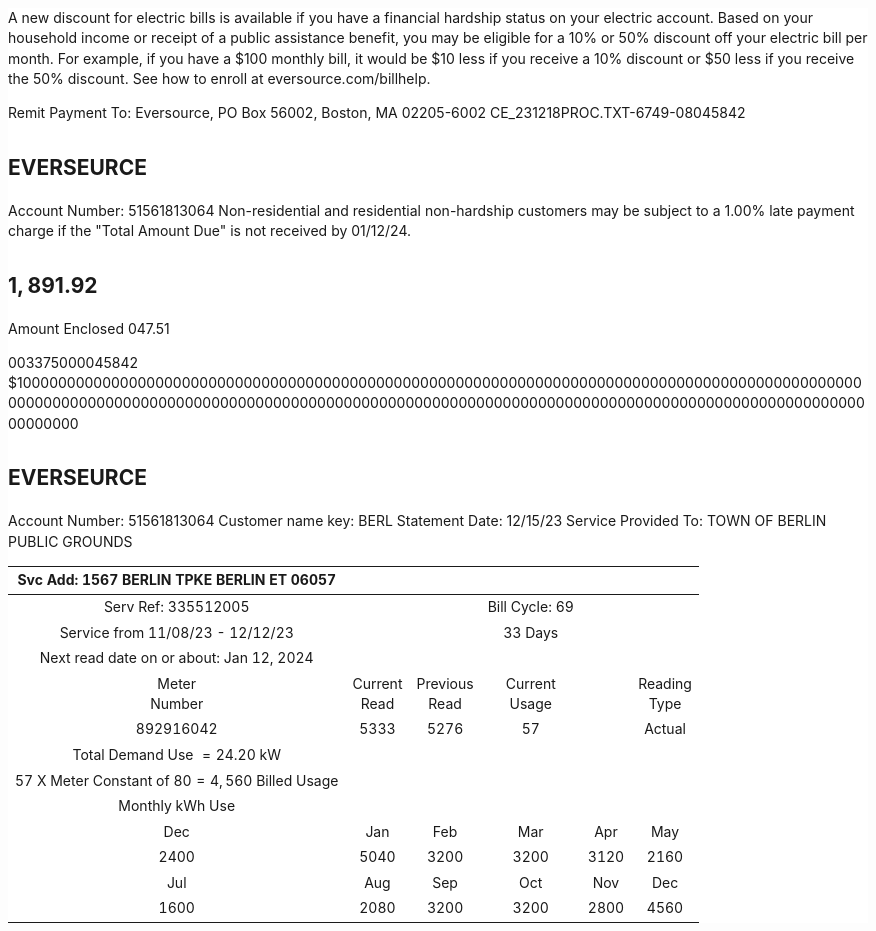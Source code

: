 A new discount for electric bills is available if you have a financial hardship status on your electric account. Based on your household income or receipt of a public assistance benefit, you may be eligible for a $10 \%$ or $50 \%$ discount off your electric bill per month. For example, if you have a $\$ 100$ monthly bill, it would be $\$ 10$ less if you receive a $10 \%$ discount or $\$ 50$ less if you receive the $50 \%$ discount. See how to enroll at eversource.com/billhelp.

Remit Payment To: Eversource, PO Box 56002, Boston, MA 02205-6002
CE_231218PROC.TXT-6749-08045842

## EVERSEURCE

Account Number: 51561813064
Non-residential and residential non-hardship customers may be subject to a $1.00 \%$ late payment charge if the "Total Amount Due" is not received by $01 / 12 / 24$.

## $1,891.92$

Amount Enclosed
$047.51$

003375000045842
$100000000000000000000000000000000000000000000000000000000000000000000000000000000000000000000000000000000000000000000000000000000000000000000000000000000000000000000000000000000000000000000000000000000

## EVERSEURCE

Account Number: 51561813064
Customer name key: BERL
Statement Date: 12/15/23
Service Provided To:
TOWN OF BERLIN PUBLIC GROUNDS

| Svc Add: 1567 BERLIN TPKE BERLIN ET 06057 |  |  |  |  |  |
| :--: | :--: | :--: | :--: | :--: | :--: |
| Serv Ref: 335512005 |  |  | Bill Cycle: 69 |  |  |
| Service from 11/08/23 - 12/12/23 |  |  | 33 Days |  |  |
| Next read date on or about: Jan 12, 2024 |  |  |  |  |  |
| Meter <br> Number | Current <br> Read | Previous <br> Read | Current <br> Usage |  | Reading <br> Type |
| 892916042 | 5333 | 5276 | 57 |  | Actual |
| Total Demand Use $=24.20 \mathrm{~kW}$ |  |  |  |  |  |
| 57 X Meter Constant of $80=4,560$ Billed Usage |  |  |  |  |  |
| Monthly kWh Use |  |  |  |  |  |
| Dec | Jan | Feb | Mar | Apr | May | Jun |
| 2400 | 5040 | 3200 | 3200 | 3120 | 2160 | 2080 |
| Jul | Aug | Sep | Oct | Nov | Dec |  |
| 1600 | 2080 | 3200 | 3200 | 2800 | 4560 |  |
